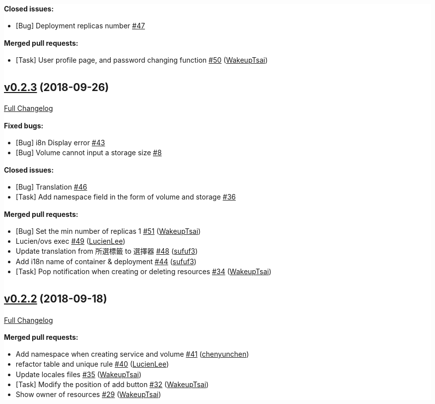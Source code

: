 **Closed issues:**

- \[Bug\] Deployment replicas number [\#47](https://github.com/linkernetworks/vortex-portal/issues/47)

**Merged pull requests:**

- \[Task\] User profile page, and password changing function [\#50](https://github.com/linkernetworks/vortex-portal/pull/50) ([WakeupTsai](https://github.com/WakeupTsai))

## [v0.2.3](https://github.com/linkernetworks/vortex-portal/tree/v0.2.3) (2018-09-26)
[Full Changelog](https://github.com/linkernetworks/vortex-portal/compare/v0.2.2...v0.2.3)

**Fixed bugs:**

- \[Bug\] i8n Display error [\#43](https://github.com/linkernetworks/vortex-portal/issues/43)
- \[Bug\] Volume cannot input a storage size  [\#8](https://github.com/linkernetworks/vortex-portal/issues/8)

**Closed issues:**

- \[Bug\] Translation [\#46](https://github.com/linkernetworks/vortex-portal/issues/46)
- \[Task\] Add namespace field in the form of volume and storage [\#36](https://github.com/linkernetworks/vortex-portal/issues/36)

**Merged pull requests:**

- \[Bug\] Set the min number of replicas 1 [\#51](https://github.com/linkernetworks/vortex-portal/pull/51) ([WakeupTsai](https://github.com/WakeupTsai))
- Lucien/ovs exec [\#49](https://github.com/linkernetworks/vortex-portal/pull/49) ([LucienLee](https://github.com/LucienLee))
- Update translation from 所選標籤 to 選擇器 [\#48](https://github.com/linkernetworks/vortex-portal/pull/48) ([sufuf3](https://github.com/sufuf3))
- Add i18n name of container & deployment [\#44](https://github.com/linkernetworks/vortex-portal/pull/44) ([sufuf3](https://github.com/sufuf3))
- \[Task\] Pop notification when creating or deleting resources [\#34](https://github.com/linkernetworks/vortex-portal/pull/34) ([WakeupTsai](https://github.com/WakeupTsai))

## [v0.2.2](https://github.com/linkernetworks/vortex-portal/tree/v0.2.2) (2018-09-18)
[Full Changelog](https://github.com/linkernetworks/vortex-portal/compare/v0.2.1...v0.2.2)

**Merged pull requests:**

- Add namespace when creating service and volume [\#41](https://github.com/linkernetworks/vortex-portal/pull/41) ([chenyunchen](https://github.com/chenyunchen))
- refactor table and unique rule [\#40](https://github.com/linkernetworks/vortex-portal/pull/40) ([LucienLee](https://github.com/LucienLee))
- Update locales files [\#35](https://github.com/linkernetworks/vortex-portal/pull/35) ([WakeupTsai](https://github.com/WakeupTsai))
- \[Task\] Modify the position of add button [\#32](https://github.com/linkernetworks/vortex-portal/pull/32) ([WakeupTsai](https://github.com/WakeupTsai))
- Show owner of resources [\#29](https://github.com/linkernetworks/vortex-portal/pull/29) ([WakeupTsai](https://github.com/WakeupTsai))
